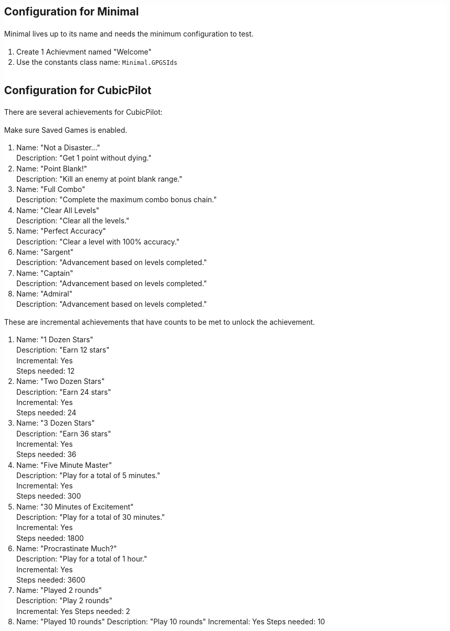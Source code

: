 ## Configuration for Minimal

Minimal lives up to its name and needs the minimum configuration to test.

 1. Create 1 Achievment named "Welcome"
 2. Use the constants class name: `Minimal.GPGSIds`

## Configuration for CubicPilot
 There are several achievements for CubicPilot:

 Make sure Saved Games is enabled.

1. Name: "Not a Disaster..."<br/>
    Description: "Get 1 point without dying."
2. Name: "Point Blank!"<br/>
    Description: "Kill an enemy at point blank range."
3. Name: "Full Combo"<br/>
    Description: "Complete the maximum combo bonus chain."
4. Name: "Clear All Levels"<br/>
    Description: "Clear all the levels."
5. Name: "Perfect Accuracy"<br/>
    Description: "Clear a level with 100% accuracy."
6. Name: "Sargent"<br/>
    Description: "Advancement based on levels completed."
7. Name: "Captain"<br/>
    Description: "Advancement based on levels completed."
8. Name: "Admiral"<br/>
    Description: "Advancement based on levels completed."

These are incremental achievements that have counts to be met to unlock the
achievement.

1. Name: "1 Dozen Stars"<br/>
    Description: "Earn 12 stars"<br/>
    Incremental: Yes<br/>
    Steps needed: 12
2. Name: "Two Dozen Stars"<br/>
    Description: "Earn 24 stars"<br/>
    Incremental: Yes<br/>
    Steps needed: 24
3. Name: "3 Dozen Stars"<br/>
    Description: "Earn 36 stars"<br/>
    Incremental: Yes<br/>
    Steps needed: 36
4. Name: "Five Minute Master"<br/>
    Description: "Play for a total of 5 minutes."<br/>
    Incremental: Yes<br/>
    Steps needed: 300
5. Name: "30 Minutes of Excitement"<br/>
    Description: "Play for a total of 30 minutes."<br/>
    Incremental: Yes<br/>
    Steps needed: 1800
6. Name: "Procrastinate Much?"<br/>
    Description: "Play for a total of 1 hour."<br/>
    Incremental: Yes<br/>
    Steps needed: 3600
7. Name: "Played 2 rounds"<br/>
    Description: "Play 2 rounds"<br/>
    Incremental: Yes
    Steps needed: 2
8. Name: "Played 10 rounds"
    Description: "Play 10 rounds"
    Incremental: Yes
    Steps needed: 10